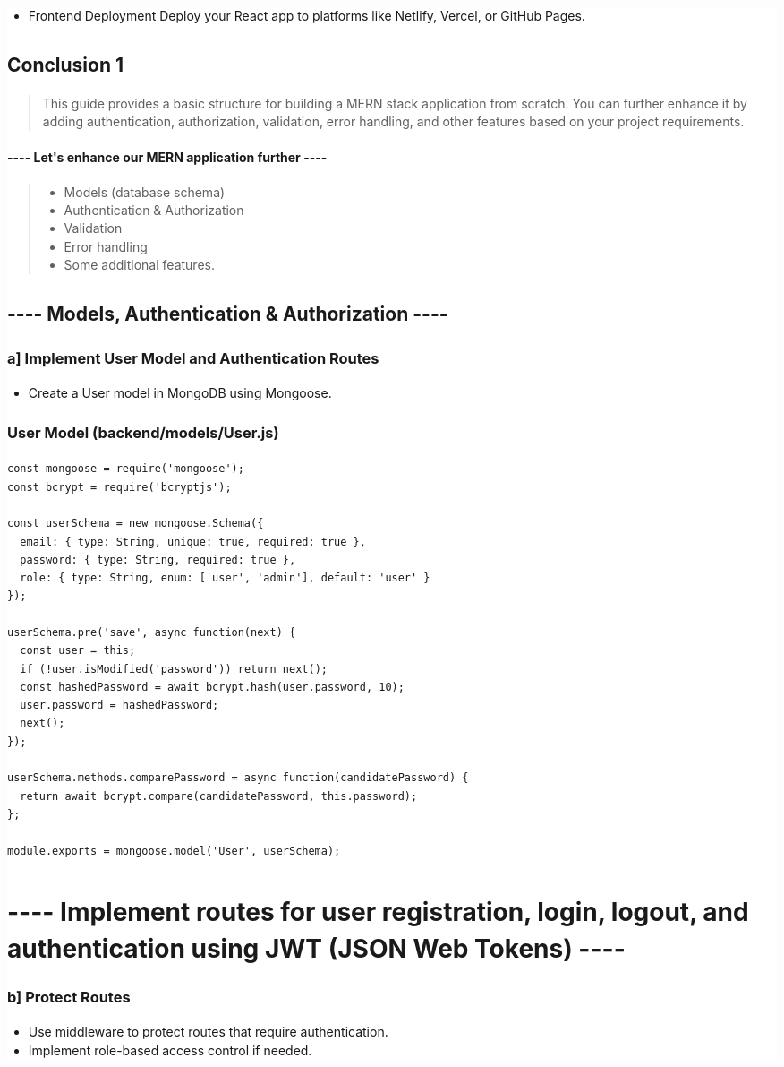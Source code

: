 - Frontend Deployment
Deploy your React app to platforms like Netlify, Vercel, or GitHub Pages.

## Conclusion 1
>This guide provides a basic structure for building a MERN stack application from scratch. You can further enhance it by adding authentication, authorization, validation, error handling, and other features based on your project requirements.

#### ---- Let's enhance our MERN application further  ----
> - Models (database schema)
> - Authentication & Authorization
> - Validation 
> - Error handling
> - Some additional features.

## ---- Models, Authentication & Authorization ----
### a] Implement User Model and Authentication Routes
- Create a User model in MongoDB using Mongoose.

### User Model (backend/models/User.js)

```
const mongoose = require('mongoose');
const bcrypt = require('bcryptjs');

const userSchema = new mongoose.Schema({
  email: { type: String, unique: true, required: true },
  password: { type: String, required: true },
  role: { type: String, enum: ['user', 'admin'], default: 'user' }
});

userSchema.pre('save', async function(next) {
  const user = this;
  if (!user.isModified('password')) return next();
  const hashedPassword = await bcrypt.hash(user.password, 10);
  user.password = hashedPassword;
  next();
});

userSchema.methods.comparePassword = async function(candidatePassword) {
  return await bcrypt.compare(candidatePassword, this.password);
};

module.exports = mongoose.model('User', userSchema);
```
# ---- Implement routes for user registration, login, logout, and authentication using JWT (JSON Web Tokens) ----
### b] Protect Routes
- Use middleware to protect routes that require authentication.
- Implement role-based access control if needed.
